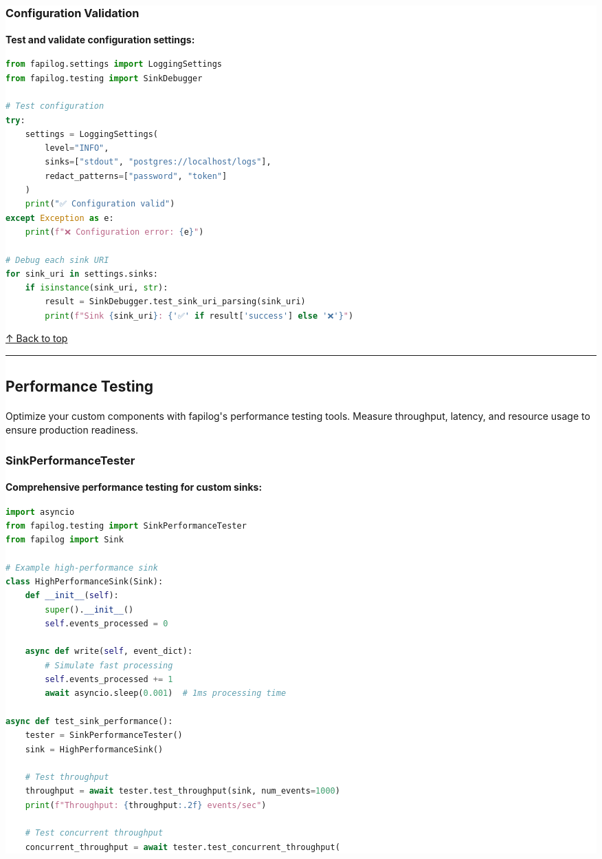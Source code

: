 ### Configuration Validation

**Test and validate configuration settings:**

```python
from fapilog.settings import LoggingSettings
from fapilog.testing import SinkDebugger

# Test configuration
try:
    settings = LoggingSettings(
        level="INFO",
        sinks=["stdout", "postgres://localhost/logs"],
        redact_patterns=["password", "token"]
    )
    print("✅ Configuration valid")
except Exception as e:
    print(f"❌ Configuration error: {e}")

# Debug each sink URI
for sink_uri in settings.sinks:
    if isinstance(sink_uri, str):
        result = SinkDebugger.test_sink_uri_parsing(sink_uri)
        print(f"Sink {sink_uri}: {'✅' if result['success'] else '❌'}")
```

[↑ Back to top](#testing--development-guide)

---

## Performance Testing

Optimize your custom components with fapilog's performance testing tools. Measure throughput, latency, and resource usage to ensure production readiness.

### SinkPerformanceTester

**Comprehensive performance testing for custom sinks:**

```python
import asyncio
from fapilog.testing import SinkPerformanceTester
from fapilog import Sink

# Example high-performance sink
class HighPerformanceSink(Sink):
    def __init__(self):
        super().__init__()
        self.events_processed = 0

    async def write(self, event_dict):
        # Simulate fast processing
        self.events_processed += 1
        await asyncio.sleep(0.001)  # 1ms processing time

async def test_sink_performance():
    tester = SinkPerformanceTester()
    sink = HighPerformanceSink()

    # Test throughput
    throughput = await tester.test_throughput(sink, num_events=1000)
    print(f"Throughput: {throughput:.2f} events/sec")

    # Test concurrent throughput
    concurrent_throughput = await tester.test_concurrent_throughput(
```